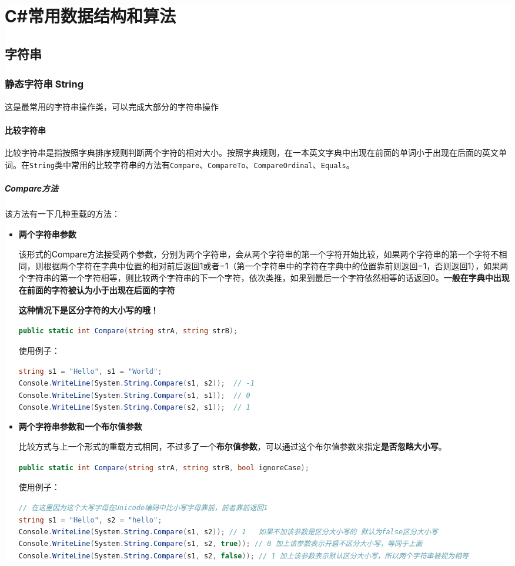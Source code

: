 # C#常用数据结构和算法



## 字符串

### 静态字符串 String

这是最常用的字符串操作类，可以完成大部分的字符串操作

#### 比较字符串

比较字符串是指按照字典排序规则判断两个字符的相对大小。按照字典规则，在一本英文字典中出现在前面的单词小于出现在后面的英文单词。在`String`类中常用的比较字符串的方法有`Compare`、`CompareTo`、`CompareOrdinal`、`Equals`。

##### Compare方法

该方法有一下几种重载的方法：

* **两个字符串参数**

  该形式的Compare方法接受两个参数，分别为两个字符串，会从两个字符串的第一个字符开始比较，如果两个字符串的第一个字符不相同，则根据两个字符在字典中位置的相对前后返回$1$或者$-1$（第一个字符串中的字符在字典中的位置靠前则返回$-1$，否则返回$1$），如果两个字符串的第一个字符相等，则比较两个字符串的下一个字符，依次类推，如果到最后一个字符依然相等的话返回$0$​。**一般在字典中出现在前面的字符被认为小于出现在后面的字符**

  **这种情况下是区分字符的大小写的哦！**

  ```c#
  public static int Compare(string strA, string strB);
  ```

  使用例子：

  ```c#
  string s1 = "Hello", s1 = "World";
  Console.WriteLine(System.String.Compare(s1, s2));  // -1
  Console.WriteLine(System.String.Compare(s1, s1));  // 0
  Console.WriteLine(System.String.Compare(s2, s1));  // 1
  ```

* **两个字符串参数和一个布尔值参数**

  比较方式与上一个形式的重载方式相同，不过多了一个**布尔值参数**，可以通过这个布尔值参数来指定**是否忽略大小写**。

  ```c#
  public static int Compare(string strA, string strB, bool ignoreCase);
  ```

  使用例子：

  ```c#
  // 在这里因为这个大写字母在Unicode编码中比小写字母靠前，前者靠前返回1
  string s1 = "Hello", s2 = "hello";
  Console.WriteLine(System.String.Compare(s1, s2)); // 1   如果不加该参数是区分大小写的 默认为false区分大小写
  Console.WriteLine(System.String.Compare(s1, s2, true)); // 0 加上该参数表示开启不区分大小写，等同于上面
  Console.WriteLine(System.String.Compare(s1, s2, false)); // 1 加上该参数表示默认区分大小写，所以两个字符串被视为相等
  ```
